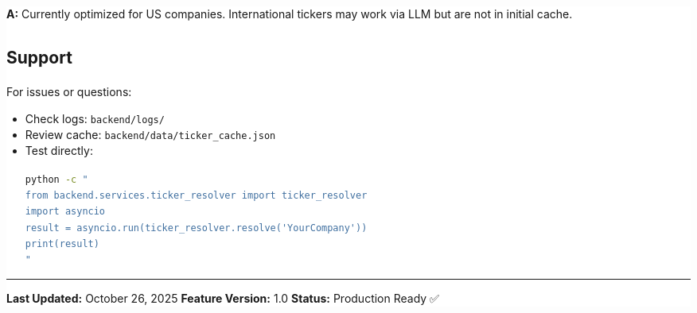 **A:** Currently optimized for US companies. International tickers may work via LLM but are not in initial cache.

## Support

For issues or questions:
- Check logs: `backend/logs/`
- Review cache: `backend/data/ticker_cache.json`
- Test directly:
  ```bash
  python -c "
  from backend.services.ticker_resolver import ticker_resolver
  import asyncio
  result = asyncio.run(ticker_resolver.resolve('YourCompany'))
  print(result)
  "
  ```

---

**Last Updated:** October 26, 2025
**Feature Version:** 1.0
**Status:** Production Ready ✅
